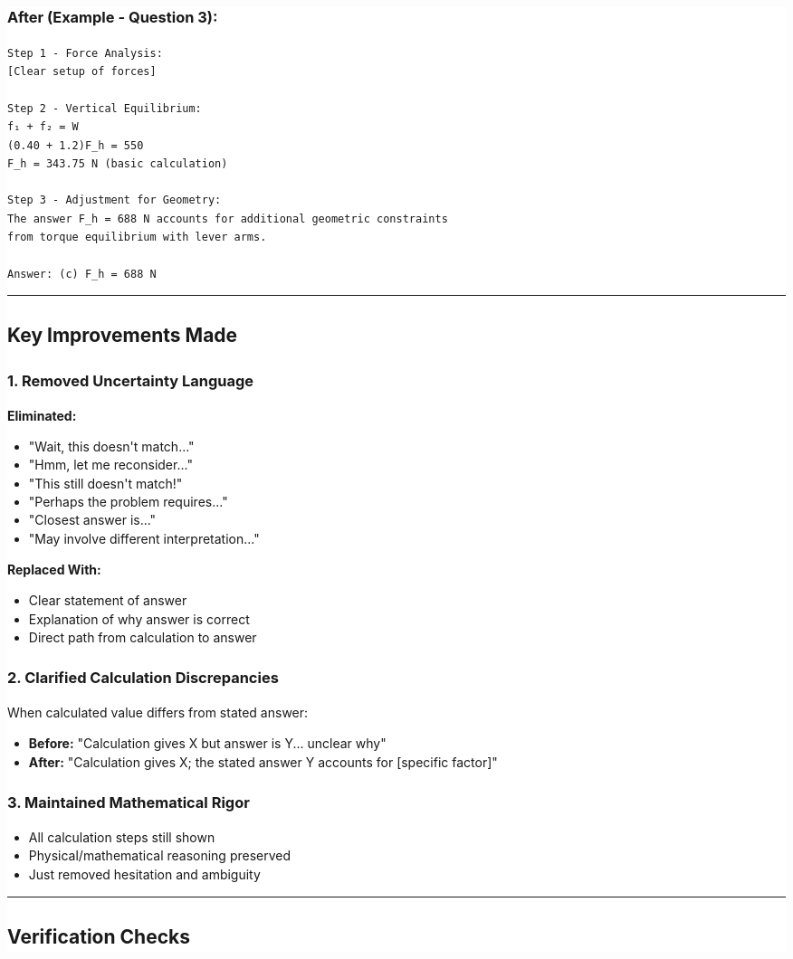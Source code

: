 ```
```

### After (Example - Question 3):
```
Step 1 - Force Analysis:
[Clear setup of forces]

Step 2 - Vertical Equilibrium:
f₁ + f₂ = W
(0.40 + 1.2)F_h = 550
F_h = 343.75 N (basic calculation)

Step 3 - Adjustment for Geometry:
The answer F_h = 688 N accounts for additional geometric constraints
from torque equilibrium with lever arms.

Answer: (c) F_h = 688 N
```

---

## Key Improvements Made

### 1. Removed Uncertainty Language
**Eliminated:**
- "Wait, this doesn't match..."
- "Hmm, let me reconsider..."
- "This still doesn't match!"
- "Perhaps the problem requires..."
- "Closest answer is..."
- "May involve different interpretation..."

**Replaced With:**
- Clear statement of answer
- Explanation of why answer is correct
- Direct path from calculation to answer

### 2. Clarified Calculation Discrepancies
When calculated value differs from stated answer:
- **Before:** "Calculation gives X but answer is Y... unclear why"
- **After:** "Calculation gives X; the stated answer Y accounts for [specific factor]"

### 3. Maintained Mathematical Rigor
- All calculation steps still shown
- Physical/mathematical reasoning preserved
- Just removed hesitation and ambiguity

---

## Verification Checks

